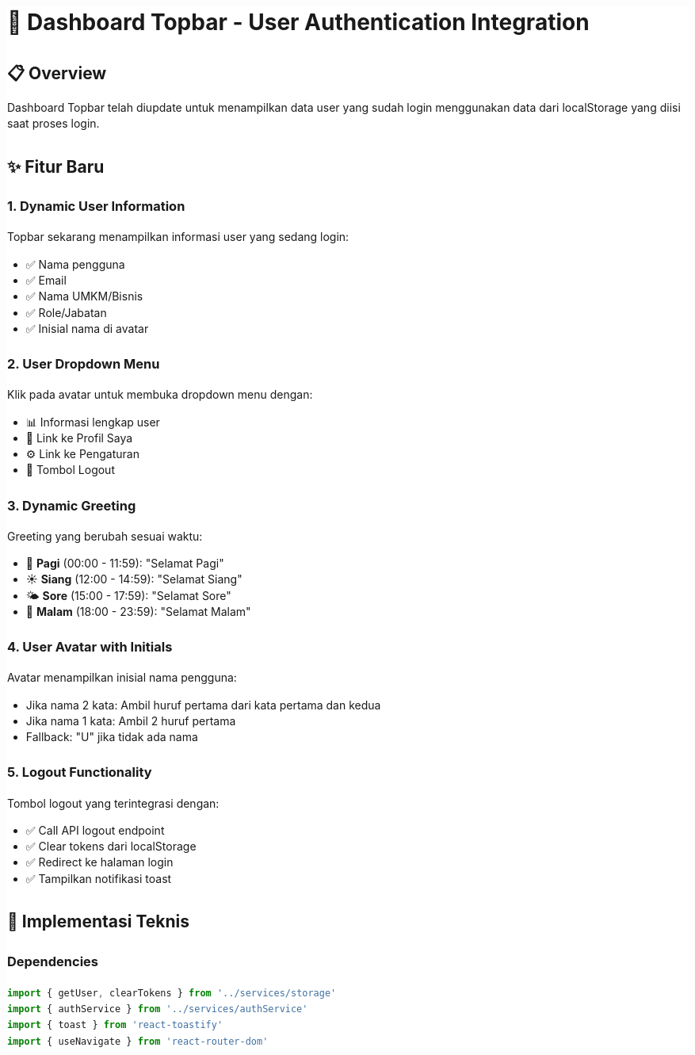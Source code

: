 # 🎯 Dashboard Topbar - User Authentication Integration

## 📋 Overview
Dashboard Topbar telah diupdate untuk menampilkan data user yang sudah login menggunakan data dari localStorage yang diisi saat proses login.

## ✨ Fitur Baru

### 1. **Dynamic User Information**
Topbar sekarang menampilkan informasi user yang sedang login:
- ✅ Nama pengguna
- ✅ Email
- ✅ Nama UMKM/Bisnis
- ✅ Role/Jabatan
- ✅ Inisial nama di avatar

### 2. **User Dropdown Menu**
Klik pada avatar untuk membuka dropdown menu dengan:
- 📊 Informasi lengkap user
- 👤 Link ke Profil Saya
- ⚙️ Link ke Pengaturan
- 🚪 Tombol Logout

### 3. **Dynamic Greeting**
Greeting yang berubah sesuai waktu:
- 🌅 **Pagi** (00:00 - 11:59): "Selamat Pagi"
- ☀️ **Siang** (12:00 - 14:59): "Selamat Siang"
- 🌤️ **Sore** (15:00 - 17:59): "Selamat Sore"
- 🌙 **Malam** (18:00 - 23:59): "Selamat Malam"

### 4. **User Avatar with Initials**
Avatar menampilkan inisial nama pengguna:
- Jika nama 2 kata: Ambil huruf pertama dari kata pertama dan kedua
- Jika nama 1 kata: Ambil 2 huruf pertama
- Fallback: "U" jika tidak ada nama

### 5. **Logout Functionality**
Tombol logout yang terintegrasi dengan:
- ✅ Call API logout endpoint
- ✅ Clear tokens dari localStorage
- ✅ Redirect ke halaman login
- ✅ Tampilkan notifikasi toast

## 🔧 Implementasi Teknis

### Dependencies
```javascript
import { getUser, clearTokens } from '../services/storage'
import { authService } from '../services/authService'
import { toast } from 'react-toastify'
import { useNavigate } from 'react-router-dom'
```
